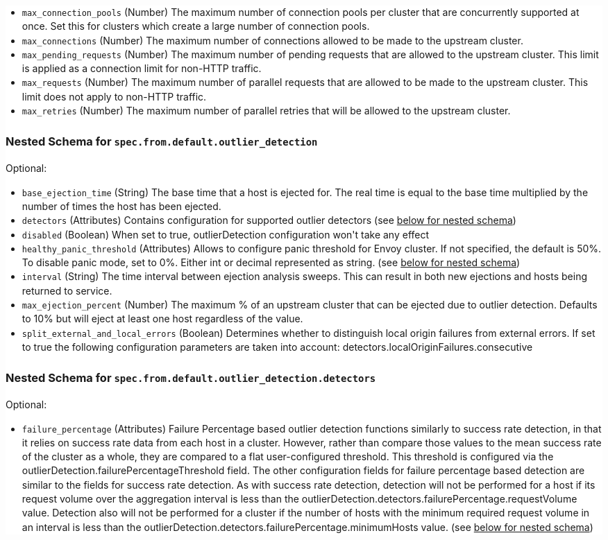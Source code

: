 - `max_connection_pools` (Number) The maximum number of connection pools per cluster that are concurrently
supported at once. Set this for clusters which create a large number of
connection pools.
- `max_connections` (Number) The maximum number of connections allowed to be made to the upstream
cluster.
- `max_pending_requests` (Number) The maximum number of pending requests that are allowed to the upstream
cluster. This limit is applied as a connection limit for non-HTTP
traffic.
- `max_requests` (Number) The maximum number of parallel requests that are allowed to be made
to the upstream cluster. This limit does not apply to non-HTTP traffic.
- `max_retries` (Number) The maximum number of parallel retries that will be allowed to
the upstream cluster.


<a id="nestedatt--spec--from--default--outlier_detection"></a>
### Nested Schema for `spec.from.default.outlier_detection`

Optional:

- `base_ejection_time` (String) The base time that a host is ejected for. The real time is equal to
the base time multiplied by the number of times the host has been
ejected.
- `detectors` (Attributes) Contains configuration for supported outlier detectors (see [below for nested schema](#nestedatt--spec--from--default--outlier_detection--detectors))
- `disabled` (Boolean) When set to true, outlierDetection configuration won't take any effect
- `healthy_panic_threshold` (Attributes) Allows to configure panic threshold for Envoy cluster. If not specified,
the default is 50%. To disable panic mode, set to 0%.
Either int or decimal represented as string. (see [below for nested schema](#nestedatt--spec--from--default--outlier_detection--healthy_panic_threshold))
- `interval` (String) The time interval between ejection analysis sweeps. This can result in
both new ejections and hosts being returned to service.
- `max_ejection_percent` (Number) The maximum % of an upstream cluster that can be ejected due to outlier
detection. Defaults to 10% but will eject at least one host regardless of
the value.
- `split_external_and_local_errors` (Boolean) Determines whether to distinguish local origin failures from external
errors. If set to true the following configuration parameters are taken
into account: detectors.localOriginFailures.consecutive

<a id="nestedatt--spec--from--default--outlier_detection--detectors"></a>
### Nested Schema for `spec.from.default.outlier_detection.detectors`

Optional:

- `failure_percentage` (Attributes) Failure Percentage based outlier detection functions similarly to success
rate detection, in that it relies on success rate data from each host in
a cluster. However, rather than compare those values to the mean success
rate of the cluster as a whole, they are compared to a flat
user-configured threshold. This threshold is configured via the
outlierDetection.failurePercentageThreshold field.
The other configuration fields for failure percentage based detection are
similar to the fields for success rate detection. As with success rate
detection, detection will not be performed for a host if its request
volume over the aggregation interval is less than the
outlierDetection.detectors.failurePercentage.requestVolume value.
Detection also will not be performed for a cluster if the number of hosts
with the minimum required request volume in an interval is less than the
outlierDetection.detectors.failurePercentage.minimumHosts value. (see [below for nested schema](#nestedatt--spec--from--default--outlier_detection--detectors--failure_percentage))